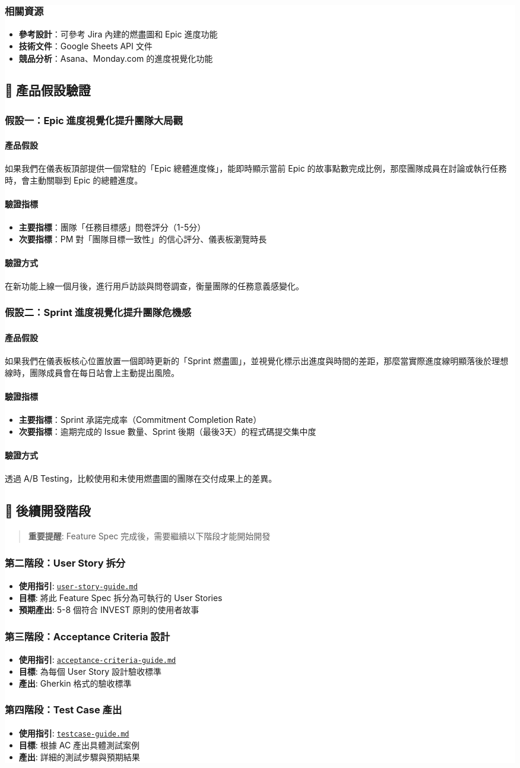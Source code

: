 ### 相關資源

- **參考設計**：可參考 Jira 內建的燃盡圖和 Epic 進度功能
- **技術文件**：Google Sheets API 文件
- **競品分析**：Asana、Monday.com 的進度視覺化功能

## 🧪 產品假設驗證

### 假設一：Epic 進度視覺化提升團隊大局觀

#### 產品假設
如果我們在儀表板頂部提供一個常駐的「Epic 總體進度條」，能即時顯示當前 Epic 的故事點數完成比例，那麼團隊成員在討論或執行任務時，會主動關聯到 Epic 的總體進度。

#### 驗證指標
- **主要指標**：團隊「任務目標感」問卷評分（1-5分）
- **次要指標**：PM 對「團隊目標一致性」的信心評分、儀表板瀏覽時長

#### 驗證方式
在新功能上線一個月後，進行用戶訪談與問卷調查，衡量團隊的任務意義感變化。

### 假設二：Sprint 進度視覺化提升團隊危機感

#### 產品假設
如果我們在儀表板核心位置放置一個即時更新的「Sprint 燃盡圖」，並視覺化標示出進度與時間的差距，那麼當實際進度線明顯落後於理想線時，團隊成員會在每日站會上主動提出風險。

#### 驗證指標
- **主要指標**：Sprint 承諾完成率（Commitment Completion Rate）
- **次要指標**：逾期完成的 Issue 數量、Sprint 後期（最後3天）的程式碼提交集中度

#### 驗證方式
透過 A/B Testing，比較使用和未使用燃盡圖的團隊在交付成果上的差異。

## 🔄 後續開發階段

> **重要提醒**: Feature Spec 完成後，需要繼續以下階段才能開始開發

### 第二階段：User Story 拆分
- **使用指引**: [`user-story-guide.md`](../guides/user-story-guide.md)
- **目標**: 將此 Feature Spec 拆分為可執行的 User Stories
- **預期產出**: 5-8 個符合 INVEST 原則的使用者故事

### 第三階段：Acceptance Criteria 設計
- **使用指引**: [`acceptance-criteria-guide.md`](../guides/acceptance-criteria-guide.md)
- **目標**: 為每個 User Story 設計驗收標準
- **產出**: Gherkin 格式的驗收標準

### 第四階段：Test Case 產出
- **使用指引**: [`testcase-guide.md`](../guides/testcase-guide.md)
- **目標**: 根據 AC 產出具體測試案例
- **產出**: 詳細的測試步驟與預期結果
